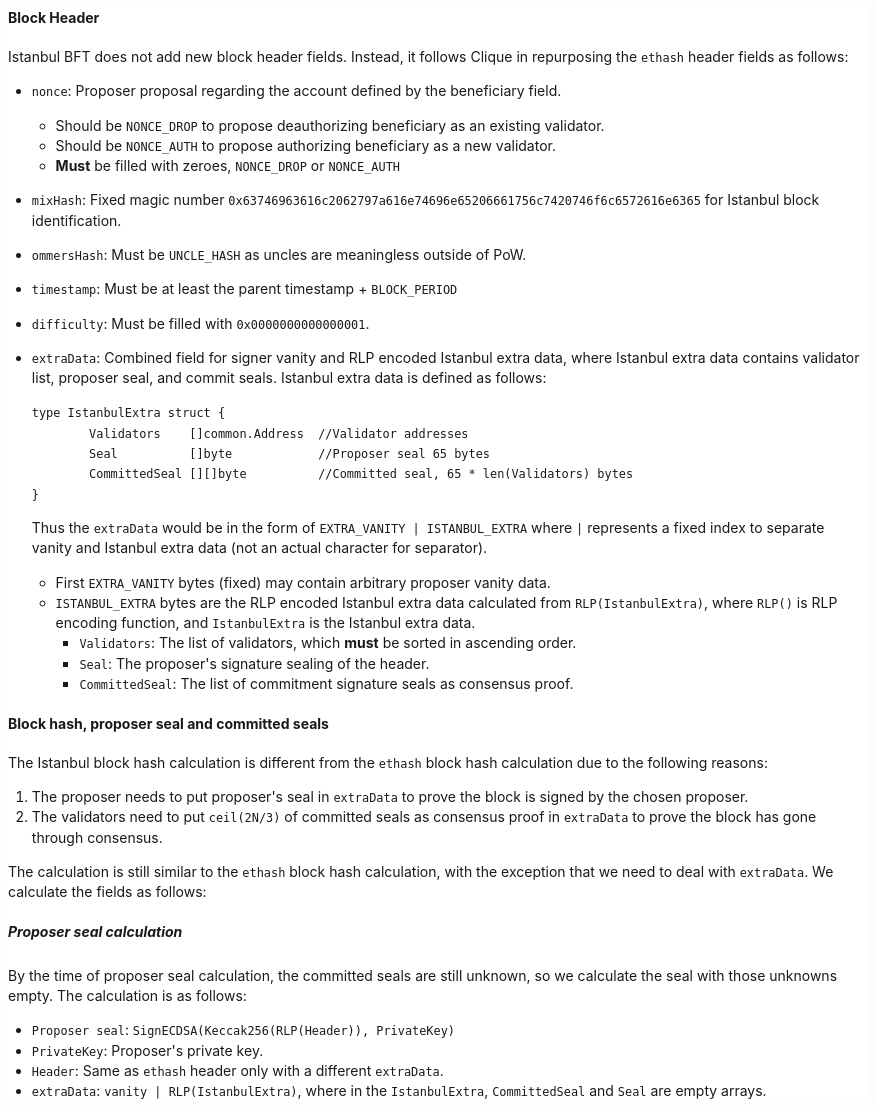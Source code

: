 #### Block Header
Istanbul BFT does not add new block header fields. Instead, it follows Clique in repurposing the `ethash` header fields as follows:

- `nonce`: Proposer proposal regarding the account defined by the beneficiary field.
    - Should be `NONCE_DROP` to propose deauthorizing beneficiary as an existing validator.
    - Should be `NONCE_AUTH` to propose authorizing beneficiary as a new validator.
    - **Must** be filled with zeroes, `NONCE_DROP` or `NONCE_AUTH`
- `mixHash`: Fixed magic number `0x63746963616c2062797a616e74696e65206661756c7420746f6c6572616e6365` for Istanbul block identification.
- `ommersHash`: Must be `UNCLE_HASH` as uncles are meaningless outside of PoW.
- `timestamp`: Must be at least the parent timestamp + `BLOCK_PERIOD`
- `difficulty`: Must be filled with `0x0000000000000001`.
- `extraData`: Combined field for signer vanity and RLP encoded Istanbul extra data, where Istanbul extra data contains validator list, proposer seal, and commit seals. Istanbul extra data is defined as follows:
    ```
    type IstanbulExtra struct {
            Validators    []common.Address 	//Validator addresses
            Seal          []byte	        //Proposer seal 65 bytes
            CommittedSeal [][]byte          //Committed seal, 65 * len(Validators) bytes
    }
    ```
    Thus the `extraData` would be in the form of `EXTRA_VANITY | ISTANBUL_EXTRA` where `|` represents a fixed index to separate vanity and Istanbul extra data (not an actual character for separator).
    
    - First `EXTRA_VANITY` bytes (fixed) may contain arbitrary proposer vanity data.
    - `ISTANBUL_EXTRA` bytes are the RLP encoded Istanbul extra data calculated from `RLP(IstanbulExtra)`, where `RLP()` is RLP encoding function, and `IstanbulExtra` is the Istanbul extra data.
        - `Validators`: The list of validators, which **must** be sorted in ascending order.
        - `Seal`: The proposer's signature sealing of the header.
        - `CommittedSeal`: The list of commitment signature seals as consensus proof.

#### Block hash, proposer seal and committed seals
The Istanbul block hash calculation is different from the `ethash` block hash calculation due to the following reasons:

1. The proposer needs to put proposer's seal in `extraData` to prove the block is signed by the chosen proposer.
2. The validators need to put `ceil(2N/3)` of committed seals as consensus proof in `extraData` to prove the block has gone through consensus.

The calculation is still similar to the `ethash` block hash calculation, with the exception that we need to deal with `extraData`. We calculate the fields as follows:

##### Proposer seal calculation
By the time of proposer seal calculation, the committed seals are still unknown, so we calculate the seal with those unknowns empty. The calculation is as follows:

- `Proposer seal`: `SignECDSA(Keccak256(RLP(Header)), PrivateKey)`
- `PrivateKey`: Proposer's private key.
- `Header`: Same as `ethash` header only with a different `extraData`.
- `extraData`: `vanity | RLP(IstanbulExtra)`, where in the `IstanbulExtra`, `CommittedSeal` and `Seal` are empty arrays.
